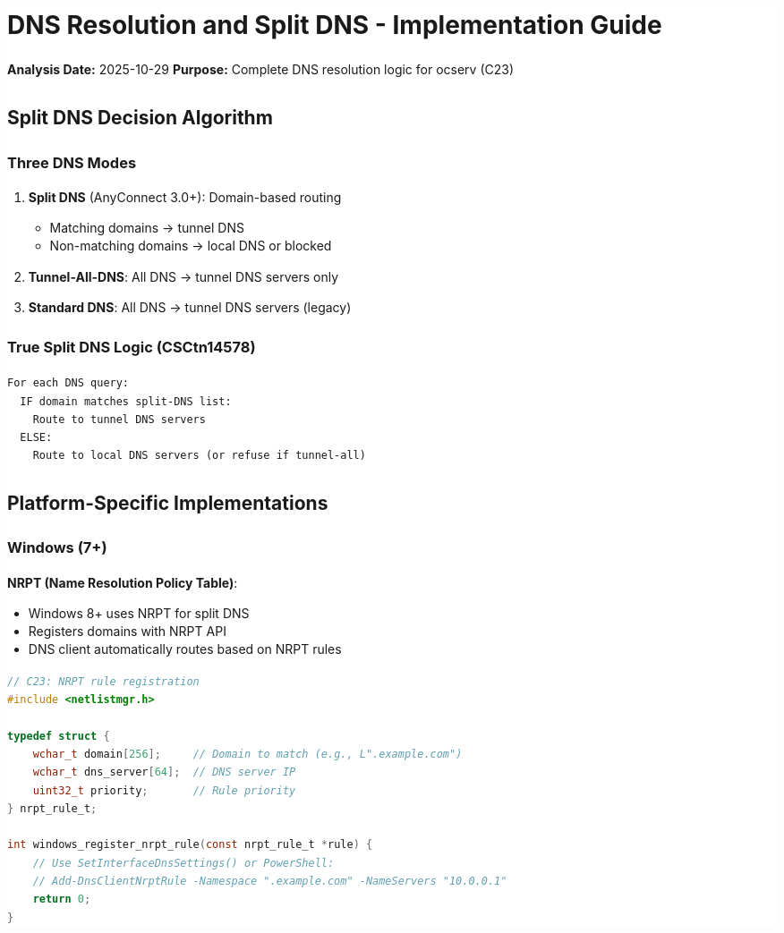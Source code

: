 # DNS Resolution and Split DNS - Implementation Guide

**Analysis Date:** 2025-10-29
**Purpose:** Complete DNS resolution logic for ocserv (C23)

## Split DNS Decision Algorithm

### Three DNS Modes

1. **Split DNS** (AnyConnect 3.0+): Domain-based routing
   - Matching domains → tunnel DNS
   - Non-matching domains → local DNS or blocked

2. **Tunnel-All-DNS**: All DNS → tunnel DNS servers only

3. **Standard DNS**: All DNS → tunnel DNS servers (legacy)

### True Split DNS Logic (CSCtn14578)

```
For each DNS query:
  IF domain matches split-DNS list:
    Route to tunnel DNS servers
  ELSE:
    Route to local DNS servers (or refuse if tunnel-all)
```

## Platform-Specific Implementations

### Windows (7+)

**NRPT (Name Resolution Policy Table)**:
- Windows 8+ uses NRPT for split DNS
- Registers domains with NRPT API
- DNS client automatically routes based on NRPT rules

```c
// C23: NRPT rule registration
#include <netlistmgr.h>

typedef struct {
    wchar_t domain[256];     // Domain to match (e.g., L".example.com")
    wchar_t dns_server[64];  // DNS server IP
    uint32_t priority;       // Rule priority
} nrpt_rule_t;

int windows_register_nrpt_rule(const nrpt_rule_t *rule) {
    // Use SetInterfaceDnsSettings() or PowerShell:
    // Add-DnsClientNrptRule -Namespace ".example.com" -NameServers "10.0.0.1"
    return 0;
}
```
